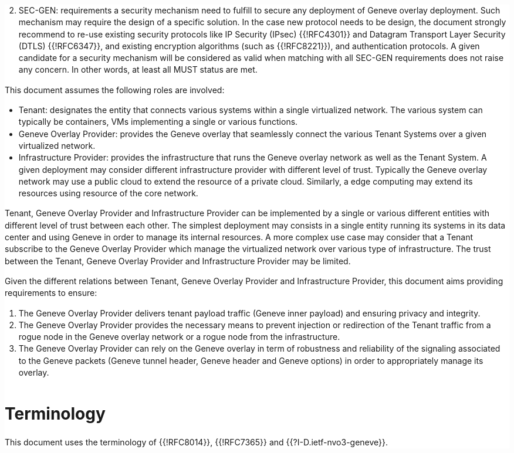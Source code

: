 2. SEC-GEN: requirements a security mechanism need to fulfill to secure
any deployment of Geneve overlay deployment. Such mechanism may require
the design of a specific solution. In the case new protocol needs to be
design, the document strongly recommend to re-use existing security
protocols like IP Security (IPsec) {{!RFC4301}} and Datagram Transport Layer
Security (DTLS) {{!RFC6347}}, and existing encryption algorithms (such
as {{!RFC8221}}),  and authentication protocols. A given candidate for a
security mechanism will be considered as valid when matching with all
SEC-GEN requirements does not raise any concern. In other words,  at
least all MUST status are met.  




This document assumes the following roles are involved:
- Tenant: designates the entity that connects various systems within a
single virtualized network. The various system can typically be
containers, VMs implementing a single or various functions.  
- Geneve Overlay Provider: provides the Geneve overlay that seamlessly
connect the various Tenant Systems over a given virtualized network.   
- Infrastructure Provider: provides the infrastructure that runs the
Geneve overlay network as well as the Tenant System. A given deployment
may consider different infrastructure provider with different level of
trust. Typically the Geneve overlay network may use a public cloud to
extend the resource of a private cloud. Similarly, a edge computing may
extend its resources using resource of the core network.       

Tenant, Geneve Overlay Provider and Infrastructure Provider can be
implemented by a single or various different entities with different
level of trust between each other. The simplest deployment may consists
in a single entity running its systems in its data center and using
Geneve in order to manage its internal resources. A more complex use
case may consider that a Tenant subscribe to the Geneve Overlay Provider
which manage the virtualized network over various type of
infrastructure. The trust between the Tenant, Geneve Overlay Provider
and Infrastructure Provider may be limited.  

Given the different relations between Tenant, Geneve Overlay Provider
and Infrastructure Provider, this document aims providing requirements
to ensure:
1. The Geneve Overlay Provider delivers tenant payload traffic (Geneve
inner payload) and ensuring privacy and integrity. 
2. The Geneve Overlay Provider provides the necessary means to prevent
injection or redirection of the Tenant traffic from a rogue node in the
Geneve overlay network or a rogue node from the infrastructure. 
3. The Geneve Overlay Provider can rely on the Geneve overlay in term of
robustness and reliability of the signaling associated to the Geneve
packets (Geneve tunnel header, Geneve header and Geneve options) in
order to appropriately manage its overlay. 

# Terminology

This document uses the terminology of {{!RFC8014}}, {{!RFC7365}} and
{{?I-D.ietf-nvo3-geneve}}. 
